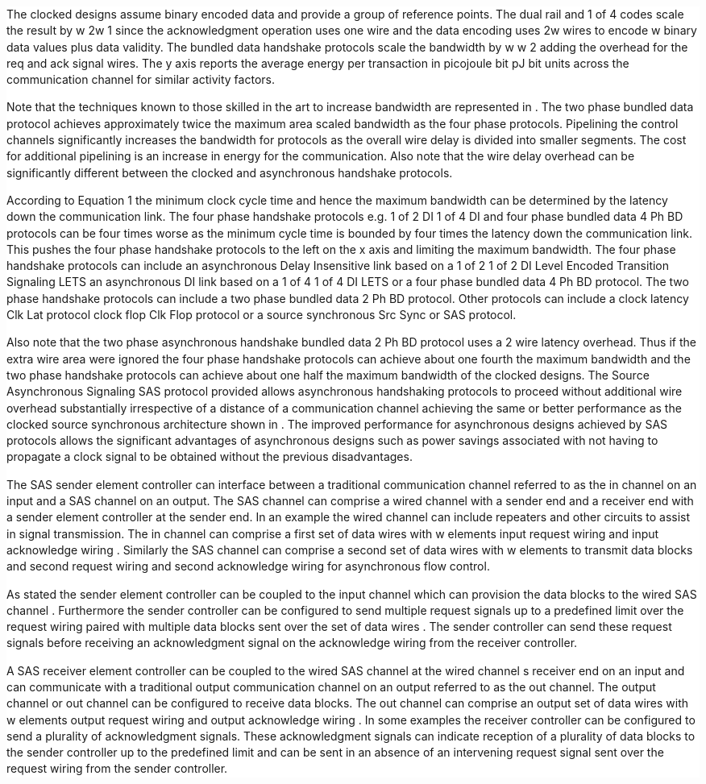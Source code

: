 The clocked designs assume binary encoded data and provide a group of reference points. The dual rail and 1 of 4 codes scale the result by w 2w 1 since the acknowledgment operation uses one wire and the data encoding uses 2w wires to encode w binary data values plus data validity. The bundled data handshake protocols scale the bandwidth by w w 2 adding the overhead for the req and ack signal wires. The y axis reports the average energy per transaction in picojoule bit pJ bit units across the communication channel for similar activity factors.

Note that the techniques known to those skilled in the art to increase bandwidth are represented in . The two phase bundled data protocol achieves approximately twice the maximum area scaled bandwidth as the four phase protocols. Pipelining the control channels significantly increases the bandwidth for protocols as the overall wire delay is divided into smaller segments. The cost for additional pipelining is an increase in energy for the communication. Also note that the wire delay overhead can be significantly different between the clocked and asynchronous handshake protocols.

According to Equation 1 the minimum clock cycle time and hence the maximum bandwidth can be determined by the latency down the communication link. The four phase handshake protocols e.g. 1 of 2 DI 1 of 4 DI and four phase bundled data 4 Ph BD protocols can be four times worse as the minimum cycle time is bounded by four times the latency down the communication link. This pushes the four phase handshake protocols to the left on the x axis and limiting the maximum bandwidth. The four phase handshake protocols can include an asynchronous Delay Insensitive link based on a 1 of 2 1 of 2 DI Level Encoded Transition Signaling LETS an asynchronous DI link based on a 1 of 4 1 of 4 DI LETS or a four phase bundled data 4 Ph BD protocol. The two phase handshake protocols can include a two phase bundled data 2 Ph BD protocol. Other protocols can include a clock latency Clk Lat protocol clock flop Clk Flop protocol or a source synchronous Src Sync or SAS protocol.

Also note that the two phase asynchronous handshake bundled data 2 Ph BD protocol uses a 2 wire latency overhead. Thus if the extra wire area were ignored the four phase handshake protocols can achieve about one fourth the maximum bandwidth and the two phase handshake protocols can achieve about one half the maximum bandwidth of the clocked designs. The Source Asynchronous Signaling SAS protocol provided allows asynchronous handshaking protocols to proceed without additional wire overhead substantially irrespective of a distance of a communication channel achieving the same or better performance as the clocked source synchronous architecture shown in . The improved performance for asynchronous designs achieved by SAS protocols allows the significant advantages of asynchronous designs such as power savings associated with not having to propagate a clock signal to be obtained without the previous disadvantages.

The SAS sender element controller can interface between a traditional communication channel referred to as the in channel on an input and a SAS channel on an output. The SAS channel can comprise a wired channel with a sender end and a receiver end with a sender element controller at the sender end. In an example the wired channel can include repeaters and other circuits to assist in signal transmission. The in channel can comprise a first set of data wires with w elements input request wiring and input acknowledge wiring . Similarly the SAS channel can comprise a second set of data wires with w elements to transmit data blocks and second request wiring and second acknowledge wiring for asynchronous flow control.

As stated the sender element controller can be coupled to the input channel which can provision the data blocks to the wired SAS channel . Furthermore the sender controller can be configured to send multiple request signals up to a predefined limit over the request wiring paired with multiple data blocks sent over the set of data wires . The sender controller can send these request signals before receiving an acknowledgment signal on the acknowledge wiring from the receiver controller.

A SAS receiver element controller can be coupled to the wired SAS channel at the wired channel s receiver end on an input and can communicate with a traditional output communication channel on an output referred to as the out channel. The output channel or out channel can be configured to receive data blocks. The out channel can comprise an output set of data wires with w elements output request wiring and output acknowledge wiring . In some examples the receiver controller can be configured to send a plurality of acknowledgment signals. These acknowledgment signals can indicate reception of a plurality of data blocks to the sender controller up to the predefined limit and can be sent in an absence of an intervening request signal sent over the request wiring from the sender controller.
